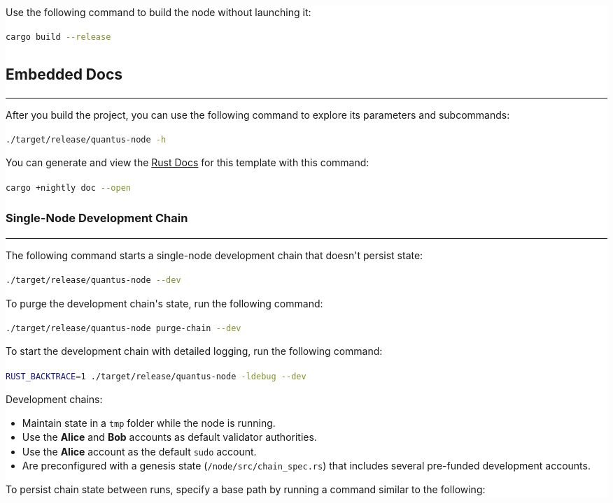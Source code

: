 Use the following command to build the node without launching it:

```sh
cargo build --release
```

## Embedded Docs

---

After you build the project, you can use the following command to explore its
parameters and subcommands:

```sh
./target/release/quantus-node -h
```

You can generate and view the [Rust
Docs](https://doc.rust-lang.org/cargo/commands/cargo-doc.html) for this template
with this command:

```sh
cargo +nightly doc --open
```

### Single-Node Development Chain

---

The following command starts a single-node development chain that doesn't
persist state:

```sh
./target/release/quantus-node --dev
```

To purge the development chain's state, run the following command:

```sh
./target/release/quantus-node purge-chain --dev
```

To start the development chain with detailed logging, run the following command:

```sh
RUST_BACKTRACE=1 ./target/release/quantus-node -ldebug --dev
```

Development chains:

- Maintain state in a `tmp` folder while the node is running.
- Use the **Alice** and **Bob** accounts as default validator authorities.
- Use the **Alice** account as the default `sudo` account.
- Are preconfigured with a genesis state (`/node/src/chain_spec.rs`) that
  includes several pre-funded development accounts.


To persist chain state between runs, specify a base path by running a command
similar to the following:

